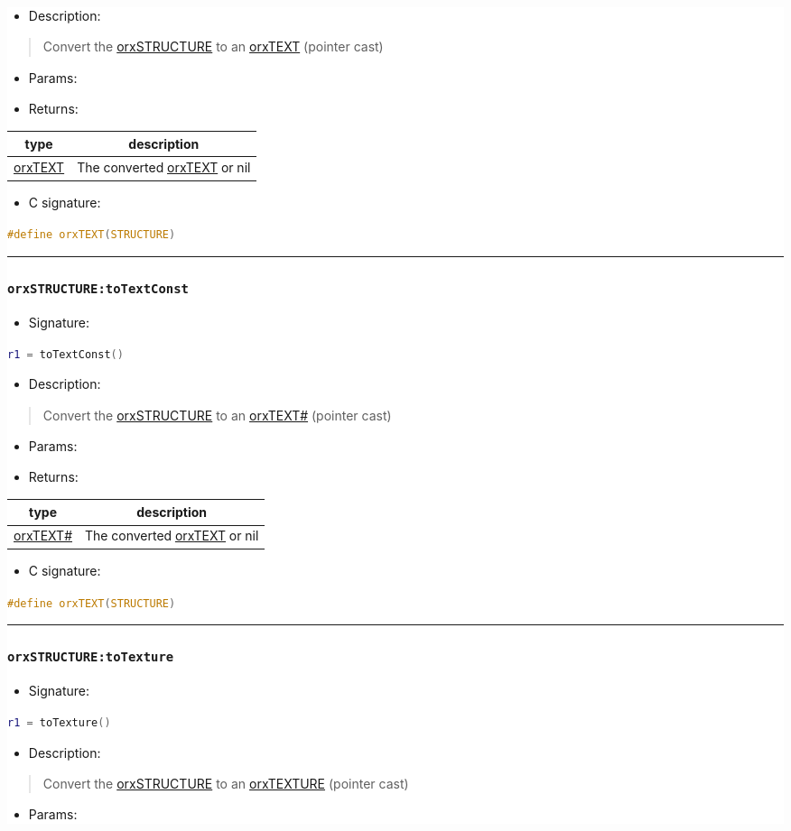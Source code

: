 * Description:

> Convert the [orxSTRUCTURE](./orxSTRUCTURE.md) to an [orxTEXT](./orxTEXT.md) \(pointer cast\)

* Params:

* Returns:

type | description 
--- | ---
[orxTEXT](./orxTEXT.md)  | The converted [orxTEXT](./orxTEXT.md) or nil

* C signature:

```c
#define orxTEXT(STRUCTURE)
```

---

### **`orxSTRUCTURE:toTextConst`**

* Signature:

```lua
r1 = toTextConst()
```

* Description:

> Convert the [orxSTRUCTURE](./orxSTRUCTURE.md) to an [orxTEXT\#](./orxTEXT.md) \(pointer cast\)

* Params:

* Returns:

type | description 
--- | ---
[orxTEXT\#](./orxTEXT.md) | The converted [orxTEXT](./orxTEXT.md) or nil

* C signature:

```c
#define orxTEXT(STRUCTURE)
```

---

### **`orxSTRUCTURE:toTexture`**

* Signature:

```lua
r1 = toTexture()
```

* Description:

> Convert the [orxSTRUCTURE](./orxSTRUCTURE.md) to an [orxTEXTURE](./orxTEXTURE.md) \(pointer cast\)

* Params:
